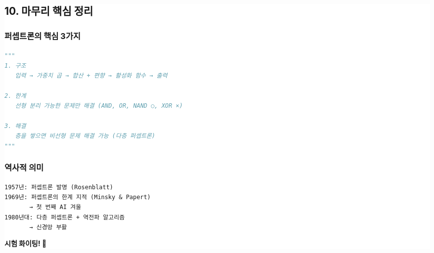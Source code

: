 
## 10. 마무리 핵심 정리

### 퍼셉트론의 핵심 3가지

```python
"""
1. 구조
   입력 → 가중치 곱 → 합산 + 편향 → 활성화 함수 → 출력

2. 한계
   선형 분리 가능한 문제만 해결 (AND, OR, NAND ○, XOR ×)

3. 해결
   층을 쌓으면 비선형 문제 해결 가능 (다층 퍼셉트론)
"""
```

### 역사적 의미

```
1957년: 퍼셉트론 발명 (Rosenblatt)
1969년: 퍼셉트론의 한계 지적 (Minsky & Papert)
       → 첫 번째 AI 겨울
1980년대: 다층 퍼셉트론 + 역전파 알고리즘
       → 신경망 부활
```

**시험 화이팅! 🎯**